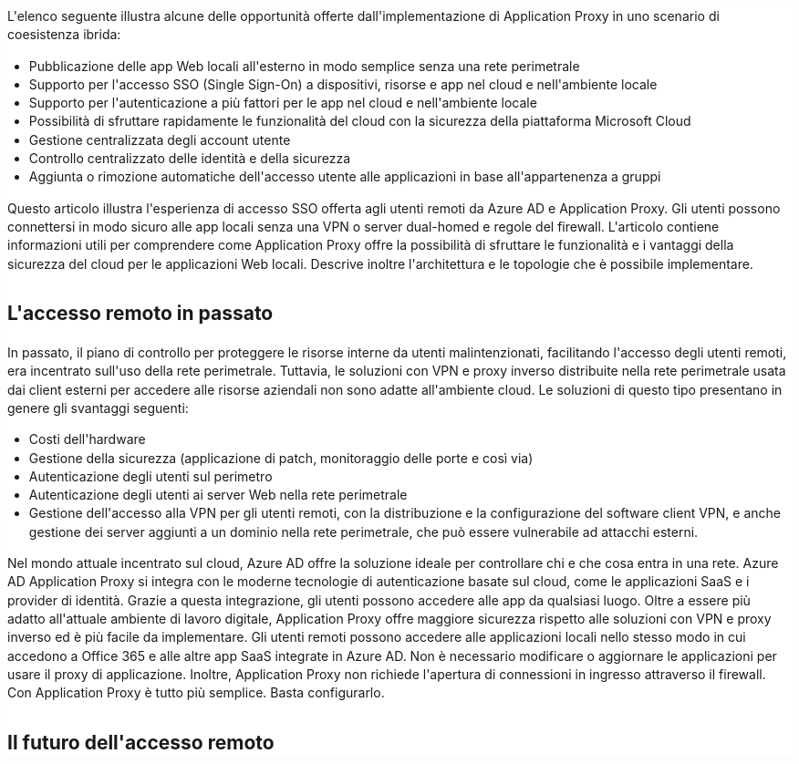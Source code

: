 L'elenco seguente illustra alcune delle opportunità offerte dall'implementazione di Application Proxy in uno scenario di coesistenza ibrida:

* Pubblicazione delle app Web locali all'esterno in modo semplice senza una rete perimetrale
* Supporto per l'accesso SSO (Single Sign-On) a dispositivi, risorse e app nel cloud e nell'ambiente locale
* Supporto per l'autenticazione a più fattori per le app nel cloud e nell'ambiente locale
* Possibilità di sfruttare rapidamente le funzionalità del cloud con la sicurezza della piattaforma Microsoft Cloud
* Gestione centralizzata degli account utente
* Controllo centralizzato delle identità e della sicurezza
* Aggiunta o rimozione automatiche dell'accesso utente alle applicazioni in base all'appartenenza a gruppi

Questo articolo illustra l'esperienza di accesso SSO offerta agli utenti remoti da Azure AD e Application Proxy. Gli utenti possono connettersi in modo sicuro alle app locali senza una VPN o server dual-homed e regole del firewall. L'articolo contiene informazioni utili per comprendere come Application Proxy offre la possibilità di sfruttare le funzionalità e i vantaggi della sicurezza del cloud per le applicazioni Web locali. Descrive inoltre l'architettura e le topologie che è possibile implementare.

## <a name="remote-access-in-the-past"></a>L'accesso remoto in passato

In passato, il piano di controllo per proteggere le risorse interne da utenti malintenzionati, facilitando l'accesso degli utenti remoti, era incentrato sull'uso della rete perimetrale. Tuttavia, le soluzioni con VPN e proxy inverso distribuite nella rete perimetrale usata dai client esterni per accedere alle risorse aziendali non sono adatte all'ambiente cloud. Le soluzioni di questo tipo presentano in genere gli svantaggi seguenti:

* Costi dell'hardware
* Gestione della sicurezza (applicazione di patch, monitoraggio delle porte e così via)
* Autenticazione degli utenti sul perimetro
* Autenticazione degli utenti ai server Web nella rete perimetrale
* Gestione dell'accesso alla VPN per gli utenti remoti, con la distribuzione e la configurazione del software client VPN, e anche gestione dei server aggiunti a un dominio nella rete perimetrale, che può essere vulnerabile ad attacchi esterni.

Nel mondo attuale incentrato sul cloud, Azure AD offre la soluzione ideale per controllare chi e che cosa entra in una rete. Azure AD Application Proxy si integra con le moderne tecnologie di autenticazione basate sul cloud, come le applicazioni SaaS e i provider di identità. Grazie a questa integrazione, gli utenti possono accedere alle app da qualsiasi luogo. Oltre a essere più adatto all'attuale ambiente di lavoro digitale, Application Proxy offre maggiore sicurezza rispetto alle soluzioni con VPN e proxy inverso ed è più facile da implementare. Gli utenti remoti possono accedere alle applicazioni locali nello stesso modo in cui accedono a Office 365 e alle altre app SaaS integrate in Azure AD. Non è necessario modificare o aggiornare le applicazioni per usare il proxy di applicazione. Inoltre, Application Proxy non richiede l'apertura di connessioni in ingresso attraverso il firewall. Con Application Proxy è tutto più semplice. Basta configurarlo.

## <a name="the-future-of-remote-access"></a>Il futuro dell'accesso remoto
